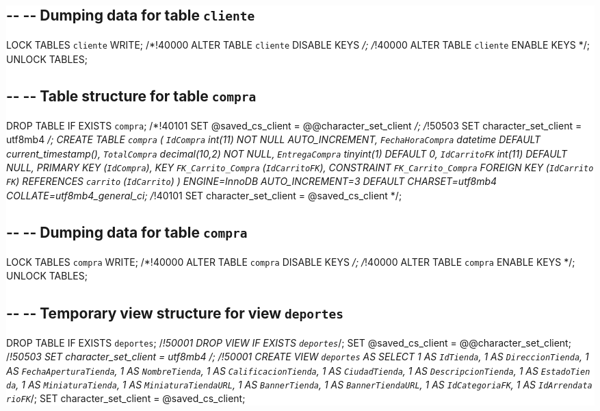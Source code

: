 --
-- Dumping data for table `cliente`
--

LOCK TABLES `cliente` WRITE;
/*!40000 ALTER TABLE `cliente` DISABLE KEYS */;
/*!40000 ALTER TABLE `cliente` ENABLE KEYS */;
UNLOCK TABLES;

--
-- Table structure for table `compra`
--

DROP TABLE IF EXISTS `compra`;
/*!40101 SET @saved_cs_client     = @@character_set_client */;
/*!50503 SET character_set_client = utf8mb4 */;
CREATE TABLE `compra` (
  `IdCompra` int(11) NOT NULL AUTO_INCREMENT,
  `FechaHoraCompra` datetime DEFAULT current_timestamp(),
  `TotalCompra` decimal(10,2) NOT NULL,
  `EntregaCompra` tinyint(1) DEFAULT 0,
  `IdCarritoFK` int(11) DEFAULT NULL,
  PRIMARY KEY (`IdCompra`),
  KEY `FK_Carrito_Compra` (`IdCarritoFK`),
  CONSTRAINT `FK_Carrito_Compra` FOREIGN KEY (`IdCarritoFK`) REFERENCES `carrito` (`IdCarrito`)
) ENGINE=InnoDB AUTO_INCREMENT=3 DEFAULT CHARSET=utf8mb4 COLLATE=utf8mb4_general_ci;
/*!40101 SET character_set_client = @saved_cs_client */;

--
-- Dumping data for table `compra`
--

LOCK TABLES `compra` WRITE;
/*!40000 ALTER TABLE `compra` DISABLE KEYS */;
/*!40000 ALTER TABLE `compra` ENABLE KEYS */;
UNLOCK TABLES;

--
-- Temporary view structure for view `deportes`
--

DROP TABLE IF EXISTS `deportes`;
/*!50001 DROP VIEW IF EXISTS `deportes`*/;
SET @saved_cs_client     = @@character_set_client;
/*!50503 SET character_set_client = utf8mb4 */;
/*!50001 CREATE VIEW `deportes` AS SELECT 
 1 AS `IdTienda`,
 1 AS `DireccionTienda`,
 1 AS `FechaAperturaTienda`,
 1 AS `NombreTienda`,
 1 AS `CalificacionTienda`,
 1 AS `CiudadTienda`,
 1 AS `DescripcionTienda`,
 1 AS `EstadoTienda`,
 1 AS `MiniaturaTienda`,
 1 AS `MiniaturaTiendaURL`,
 1 AS `BannerTienda`,
 1 AS `BannerTiendaURL`,
 1 AS `IdCategoriaFK`,
 1 AS `IdArrendatarioFK`*/;
SET character_set_client = @saved_cs_client;
